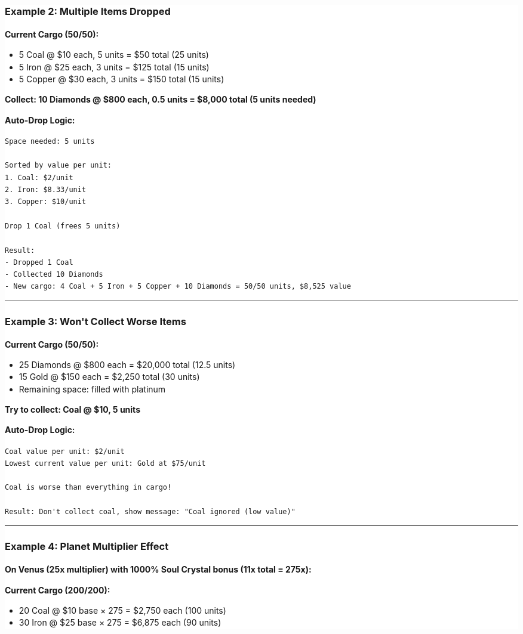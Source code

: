 ### Example 2: Multiple Items Dropped

**Current Cargo (50/50):**
- 5 Coal @ $10 each, 5 units = $50 total (25 units)
- 5 Iron @ $25 each, 3 units = $125 total (15 units)
- 5 Copper @ $30 each, 3 units = $150 total (15 units)

**Collect: 10 Diamonds @ $800 each, 0.5 units = $8,000 total (5 units needed)**

**Auto-Drop Logic:**
```
Space needed: 5 units

Sorted by value per unit:
1. Coal: $2/unit
2. Iron: $8.33/unit
3. Copper: $10/unit

Drop 1 Coal (frees 5 units)

Result:
- Dropped 1 Coal
- Collected 10 Diamonds
- New cargo: 4 Coal + 5 Iron + 5 Copper + 10 Diamonds = 50/50 units, $8,525 value
```

---

### Example 3: Won't Collect Worse Items

**Current Cargo (50/50):**
- 25 Diamonds @ $800 each = $20,000 total (12.5 units)
- 15 Gold @ $150 each = $2,250 total (30 units)
- Remaining space: filled with platinum

**Try to collect: Coal @ $10, 5 units**

**Auto-Drop Logic:**
```
Coal value per unit: $2/unit
Lowest current value per unit: Gold at $75/unit

Coal is worse than everything in cargo!

Result: Don't collect coal, show message: "Coal ignored (low value)"
```

---

### Example 4: Planet Multiplier Effect

**On Venus (25x multiplier) with 1000% Soul Crystal bonus (11x total = 275x):**

**Current Cargo (200/200):**
- 20 Coal @ $10 base × 275 = $2,750 each (100 units)
- 30 Iron @ $25 base × 275 = $6,875 each (90 units)
